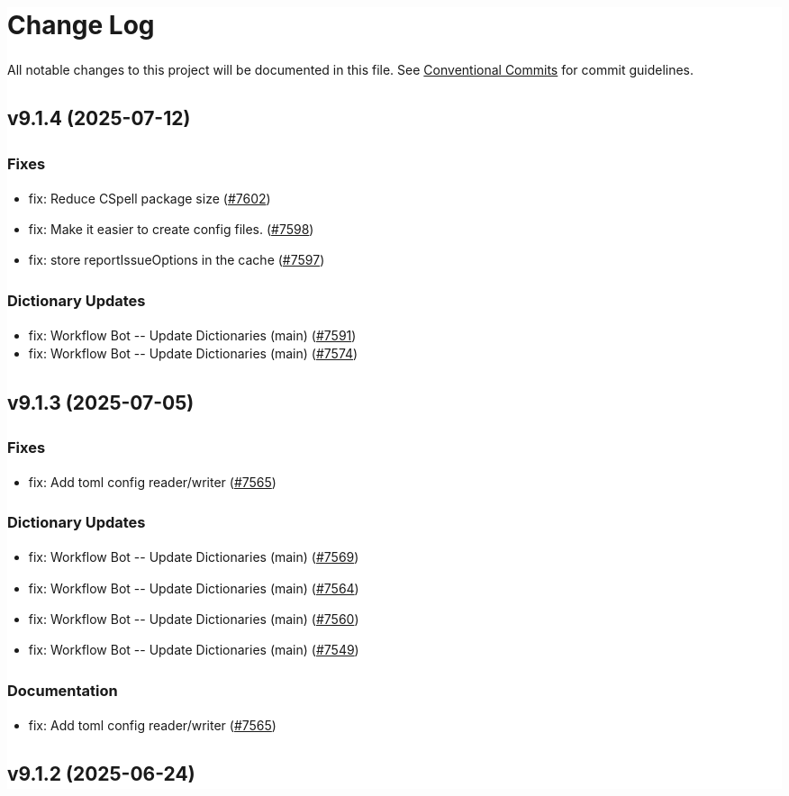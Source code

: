 # Change Log

All notable changes to this project will be documented in this file.
See [Conventional Commits](https://conventionalcommits.org) for commit guidelines.

## v9.1.4 (2025-07-12)

### Fixes

- fix: Reduce CSpell package size (<a href="https://github.com/streetsidesoftware/cspell/pull/7602">#7602</a>)
- fix: Make it easier to create config files. (<a href="https://github.com/streetsidesoftware/cspell/pull/7598">#7598</a>)

- fix: store reportIssueOptions in the cache (<a href="https://github.com/streetsidesoftware/cspell/pull/7597">#7597</a>)

### Dictionary Updates

- fix: Workflow Bot -- Update Dictionaries (main) (<a href="https://github.com/streetsidesoftware/cspell/pull/7591">#7591</a>)
- fix: Workflow Bot -- Update Dictionaries (main) (<a href="https://github.com/streetsidesoftware/cspell/pull/7574">#7574</a>)

## v9.1.3 (2025-07-05)

### Fixes

- fix: Add toml config reader/writer (<a href="https://github.com/streetsidesoftware/cspell/pull/7565">#7565</a>)

### Dictionary Updates

- fix: Workflow Bot -- Update Dictionaries (main) (<a href="https://github.com/streetsidesoftware/cspell/pull/7569">#7569</a>)
- fix: Workflow Bot -- Update Dictionaries (main) (<a href="https://github.com/streetsidesoftware/cspell/pull/7564">#7564</a>)

- fix: Workflow Bot -- Update Dictionaries (main) (<a href="https://github.com/streetsidesoftware/cspell/pull/7560">#7560</a>)
- fix: Workflow Bot -- Update Dictionaries (main) (<a href="https://github.com/streetsidesoftware/cspell/pull/7549">#7549</a>)

### Documentation

- fix: Add toml config reader/writer (<a href="https://github.com/streetsidesoftware/cspell/pull/7565">#7565</a>)

## v9.1.2 (2025-06-24)
